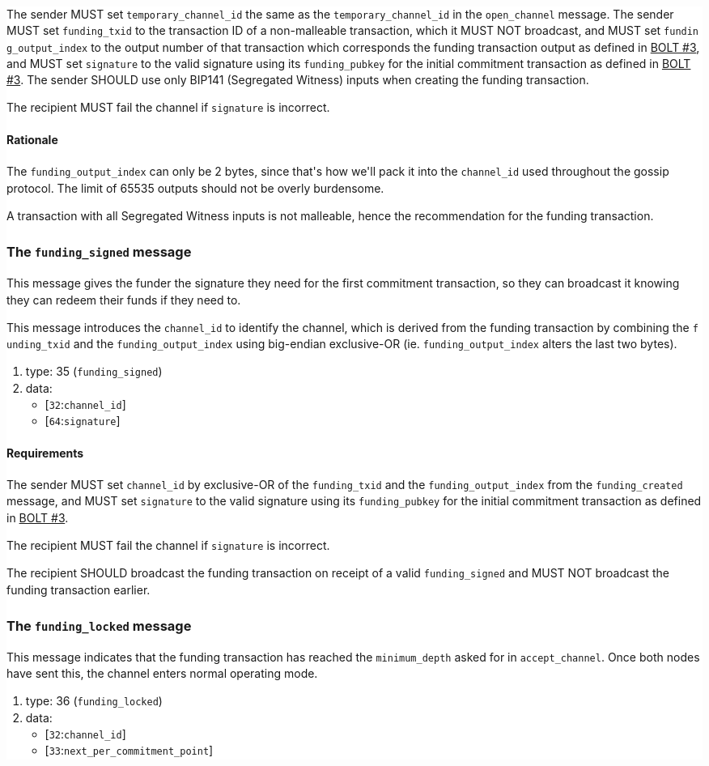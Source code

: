 The sender MUST set `temporary_channel_id` the same as the `temporary_channel_id` in the `open_channel` message.  The sender MUST set `funding_txid` to the transaction ID of a non-malleable transaction, which it MUST NOT broadcast, and MUST set `funding_output_index` to the output number of that transaction which corresponds the funding transaction output as defined in [BOLT #3](03-transactions.md#funding-transaction-output), and MUST set `signature` to the valid signature using its `funding_pubkey` for the initial commitment transaction as defined in [BOLT #3](03-transactions.md#commitment-transaction).  The sender SHOULD use only BIP141 (Segregated Witness) inputs when creating the funding transaction.

The recipient MUST fail the channel if `signature` is incorrect.

#### Rationale

The `funding_output_index` can only be 2 bytes, since that's how we'll pack it into the `channel_id` used throughout the gossip protocol.  The limit of 65535 outputs should not be overly burdensome.

A transaction with all Segregated Witness inputs is not malleable, hence the recommendation for the funding transaction.

### The `funding_signed` message

This message gives the funder the signature they need for the first
commitment transaction, so they can broadcast it knowing they can
redeem their funds if they need to.

This message introduces the `channel_id` to identify the channel, which is derived from the funding transaction by combining the `funding_txid` and the `funding_output_index` using big-endian exclusive-OR (ie. `funding_output_index` alters the last two bytes).

1. type: 35 (`funding_signed`)
2. data:
    * [`32`:`channel_id`]
    * [`64`:`signature`]

#### Requirements

The sender MUST set `channel_id` by exclusive-OR of the `funding_txid` and the `funding_output_index` from the `funding_created` message, and MUST set `signature` to the valid signature using its `funding_pubkey` for the initial commitment transaction as defined in [BOLT #3](03-transactions.md#commitment-transaction).

The recipient MUST fail the channel if `signature` is incorrect.

The recipient SHOULD broadcast the funding transaction on receipt of a valid `funding_signed` and MUST NOT broadcast the funding transaction earlier.

### The `funding_locked` message

This message indicates that the funding transaction has reached the `minimum_depth` asked for in `accept_channel`.  Once both nodes have sent this, the channel enters normal operating mode.

1. type: 36 (`funding_locked`)
2. data:
    * [`32`:`channel_id`]
    * [`33`:`next_per_commitment_point`]
